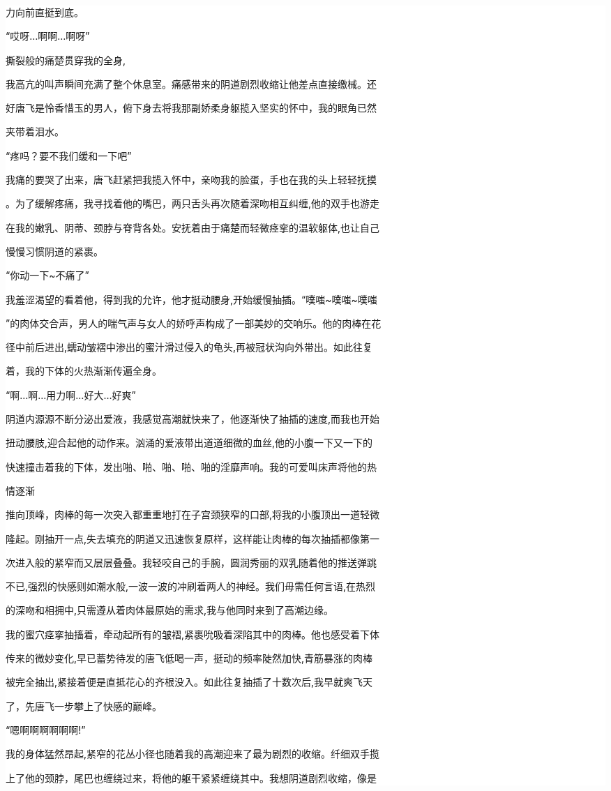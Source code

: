 力向前直挺到底。

“哎呀…啊啊…啊呀”

撕裂般的痛楚贯穿我的全身,

我高亢的叫声瞬间充满了整个休息室。痛感带来的阴道剧烈收缩让他差点直接缴械。还

好唐飞是怜香惜玉的男人，俯下身去将我那副娇柔身躯揽入坚实的怀中，我的眼角已然

夹带着泪水。

“疼吗？要不我们缓和一下吧”

我痛的要哭了出来，唐飞赶紧把我揽入怀中，亲吻我的脸蛋，手也在我的头上轻轻抚摸

。为了缓解疼痛，我寻找着他的嘴巴，两只舌头再次随着深吻相互纠缠,他的双手也游走

在我的嫩乳、阴蒂、颈脖与脊背各处。安抚着由于痛楚而轻微痉挛的温软躯体,也让自己

慢慢习惯阴道的紧裹。

“你动一下~不痛了”

我羞涩渴望的看着他，得到我的允许，他才挺动腰身,开始缓慢抽插。“噗嗤~噗嗤~噗嗤

”的肉体交合声，男人的喘气声与女人的娇呼声构成了一部美妙的交响乐。他的肉棒在花

径中前后进出,蠕动皱褶中渗出的蜜汁滑过侵入的龟头,再被冠状沟向外带出。如此往复

着，我的下体的火热渐渐传遍全身。

“啊…啊…用力啊…好大…好爽”

阴道内源源不断分泌出爱液，我感觉高潮就快来了，他逐渐快了抽插的速度,而我也开始

扭动腰肢,迎合起他的动作来。汹涌的爱液带出道道细微的血丝,他的小腹一下又一下的

快速撞击着我的下体，发出啪、啪、啪、啪、啪的淫靡声响。我的可爱叫床声将他的热

情逐渐

推向顶峰，肉棒的每一次突入都重重地打在子宫颈狭窄的口部,将我的小腹顶出一道轻微

隆起。刚抽开一点,失去填充的阴道又迅速恢复原样，这样能让肉棒的每次抽插都像第一

次进入般的紧窄而又层层叠叠。我轻咬自己的手腕，圆润秀丽的双乳随着他的推送弹跳

不已,强烈的快感则如潮水般,一波一波的冲刷着两人的神经。我们毋需任何言语,在热烈

的深吻和相拥中,只需遵从着肉体最原始的需求,我与他同时来到了高潮边缘。

我的蜜穴痉挛抽搐着，牵动起所有的皱褶,紧裹吮吸着深陷其中的肉棒。他也感受着下体

传来的微妙变化,早已蓄势待发的唐飞低喝一声，挺动的频率陡然加快,青筋暴涨的肉棒

被完全抽出,紧接着便是直抵花心的齐根没入。如此往复抽插了十数次后,我早就爽飞天

了，先唐飞一步攀上了快感的巅峰。

“嗯啊啊啊啊啊啊!”

我的身体猛然昂起,紧窄的花丛小径也随着我的高潮迎来了最为剧烈的收缩。纤细双手揽

上了他的颈脖，尾巴也缠绕过来，将他的躯干紧紧缠绕其中。我想阴道剧烈收缩，像是
